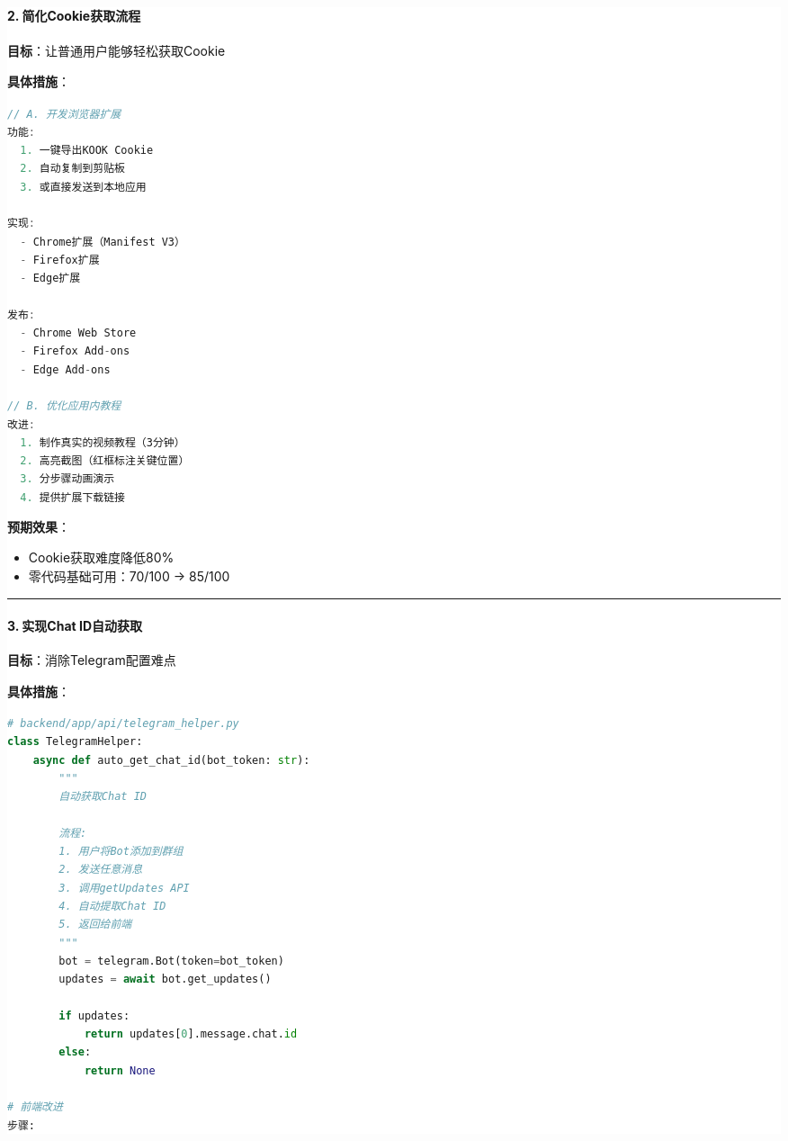 
#### 2. 简化Cookie获取流程

**目标**：让普通用户能够轻松获取Cookie

**具体措施**：

```javascript
// A. 开发浏览器扩展
功能:
  1. 一键导出KOOK Cookie
  2. 自动复制到剪贴板
  3. 或直接发送到本地应用

实现:
  - Chrome扩展（Manifest V3）
  - Firefox扩展
  - Edge扩展

发布:
  - Chrome Web Store
  - Firefox Add-ons
  - Edge Add-ons

// B. 优化应用内教程
改进:
  1. 制作真实的视频教程（3分钟）
  2. 高亮截图（红框标注关键位置）
  3. 分步骤动画演示
  4. 提供扩展下载链接
```

**预期效果**：
- Cookie获取难度降低80%
- 零代码基础可用：70/100 → 85/100

---

#### 3. 实现Chat ID自动获取

**目标**：消除Telegram配置难点

**具体措施**：

```python
# backend/app/api/telegram_helper.py
class TelegramHelper:
    async def auto_get_chat_id(bot_token: str):
        """
        自动获取Chat ID
        
        流程:
        1. 用户将Bot添加到群组
        2. 发送任意消息
        3. 调用getUpdates API
        4. 自动提取Chat ID
        5. 返回给前端
        """
        bot = telegram.Bot(token=bot_token)
        updates = await bot.get_updates()
        
        if updates:
            return updates[0].message.chat.id
        else:
            return None

# 前端改进
步骤:
```